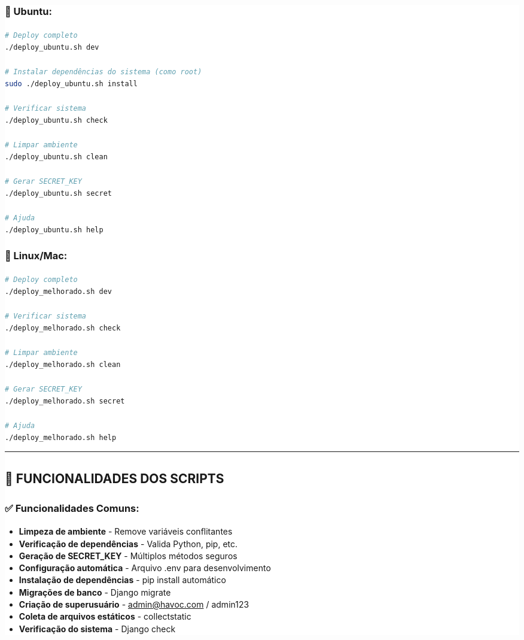 ### **🐧 Ubuntu:**
```bash
# Deploy completo
./deploy_ubuntu.sh dev

# Instalar dependências do sistema (como root)
sudo ./deploy_ubuntu.sh install

# Verificar sistema
./deploy_ubuntu.sh check

# Limpar ambiente
./deploy_ubuntu.sh clean

# Gerar SECRET_KEY
./deploy_ubuntu.sh secret

# Ajuda
./deploy_ubuntu.sh help
```

### **🐧 Linux/Mac:**
```bash
# Deploy completo
./deploy_melhorado.sh dev

# Verificar sistema
./deploy_melhorado.sh check

# Limpar ambiente
./deploy_melhorado.sh clean

# Gerar SECRET_KEY
./deploy_melhorado.sh secret

# Ajuda
./deploy_melhorado.sh help
```

---

## 🔧 **FUNCIONALIDADES DOS SCRIPTS**

### **✅ Funcionalidades Comuns:**
- **Limpeza de ambiente** - Remove variáveis conflitantes
- **Verificação de dependências** - Valida Python, pip, etc.
- **Geração de SECRET_KEY** - Múltiplos métodos seguros
- **Configuração automática** - Arquivo .env para desenvolvimento
- **Instalação de dependências** - pip install automático
- **Migrações de banco** - Django migrate
- **Criação de superusuário** - admin@havoc.com / admin123
- **Coleta de arquivos estáticos** - collectstatic
- **Verificação do sistema** - Django check
